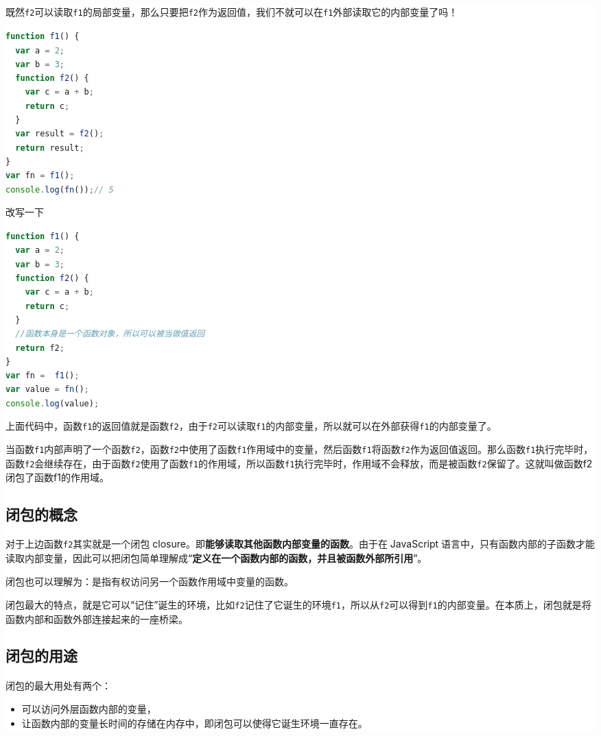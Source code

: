 既然`f2`可以读取`f1`的局部变量，那么只要把`f2`作为返回值，我们不就可以在`f1`外部读取它的内部变量了吗！

```js
function f1() {
  var a = 2;
  var b = 3;
  function f2() {
    var c = a + b;
    return c;
  }
  var result = f2();
  return result;
}
var fn = f1();
console.log(fn());// 5
```

改写一下

```js
function f1() {
  var a = 2;
  var b = 3;
  function f2() {
    var c = a + b;
    return c;
  }
  //函数本身是一个函数对象，所以可以被当做值返回
  return f2;
}
var fn =  f1();
var value = fn();
console.log(value);
```

上面代码中，函数`f1`的返回值就是函数`f2`，由于`f2`可以读取`f1`的内部变量，所以就可以在外部获得`f1`的内部变量了。

当函数`f1`内部声明了一个函数`f2`，函数`f2`中使用了函数`f1`作用域中的变量，然后函数`f1`将函数`f2`作为返回值返回。那么函数`f1`执行完毕时，函数`f2`会继续存在，由于函数`f2`使用了函数`f1`的作用域，所以函数`f1`执行完毕时，作用域不会释放，而是被函数`f2`保留了。这就叫做函数f2闭包了函数f1的作用域。

## 闭包的概念

对于上边函数`f2`其实就是一个闭包 closure。即**能够读取其他函数内部变量的函数**。由于在 JavaScript 语言中，只有函数内部的子函数才能读取内部变量，因此可以把闭包简单理解成“**定义在一个函数内部的函数，并且被函数外部所引用**”。

闭包也可以理解为：是指有权访问另一个函数作用域中变量的函数。

闭包最大的特点，就是它可以“记住”诞生的环境，比如`f2`记住了它诞生的环境`f1`，所以从`f2`可以得到`f1`的内部变量。在本质上，闭包就是将函数内部和函数外部连接起来的一座桥梁。

## 闭包的用途

闭包的最大用处有两个：

- 可以访问外层函数内部的变量，
- 让函数内部的变量长时间的存储在内存中，即闭包可以使得它诞生环境一直存在。

